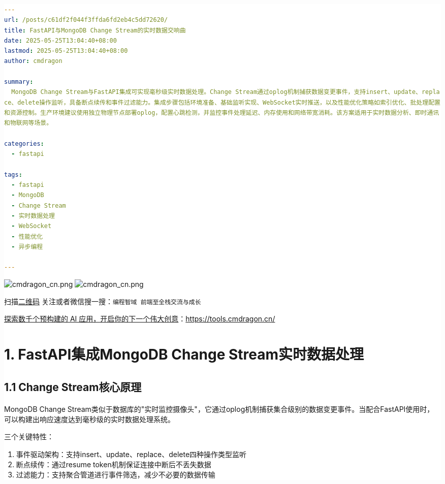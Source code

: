 ```yaml
---
url: /posts/c61df2f044f3ffda6fd2eb4c5dd72620/
title: FastAPI与MongoDB Change Stream的实时数据交响曲
date: 2025-05-25T13:04:40+08:00
lastmod: 2025-05-25T13:04:40+08:00
author: cmdragon

summary:
  MongoDB Change Stream与FastAPI集成可实现毫秒级实时数据处理。Change Stream通过oplog机制捕获数据变更事件，支持insert、update、replace、delete操作监听，具备断点续传和事件过滤能力。集成步骤包括环境准备、基础监听实现、WebSocket实时推送，以及性能优化策略如索引优化、批处理配置和资源控制。生产环境建议使用独立物理节点部署oplog，配置心跳检测，并监控事件处理延迟、内存使用和网络带宽消耗。该方案适用于实时数据分析、即时通讯和物联网等场景。

categories:
  - fastapi

tags:
  - fastapi
  - MongoDB
  - Change Stream
  - 实时数据处理
  - WebSocket
  - 性能优化
  - 异步编程

---
```


<img src="https://static.shutu.cn/shutu/jpeg/open51/2025-05-25/f9319ed2fcdbd1595c9dba391c3af2e0.jpeg" title="cmdragon_cn.png" alt="cmdragon_cn.png"/>

<img src="https://api2.cmdragon.cn/upload/cmder/20250304_012821924.jpg" title="cmdragon_cn.png" alt="cmdragon_cn.png"/>


扫描[二维码](https://api2.cmdragon.cn/upload/cmder/20250304_012821924.jpg)
关注或者微信搜一搜：`编程智域 前端至全栈交流与成长`

[探索数千个预构建的 AI 应用，开启你的下一个伟大创意](https://tools.cmdragon.cn/zh/apps?category=ai_chat)：https://tools.cmdragon.cn/

# 1. FastAPI集成MongoDB Change Stream实时数据处理

## 1.1 Change Stream核心原理

MongoDB Change Stream类似于数据库的"实时监控摄像头"，它通过oplog机制捕获集合级别的数据变更事件。当配合FastAPI使用时，可以构建出响应速度达到毫秒级的实时数据处理系统。

三个关键特性：

1. 事件驱动架构：支持insert、update、replace、delete四种操作类型监听
2. 断点续传：通过resume token机制保证连接中断后不丢失数据
3. 过滤能力：支持聚合管道进行事件筛选，减少不必要的数据传输
